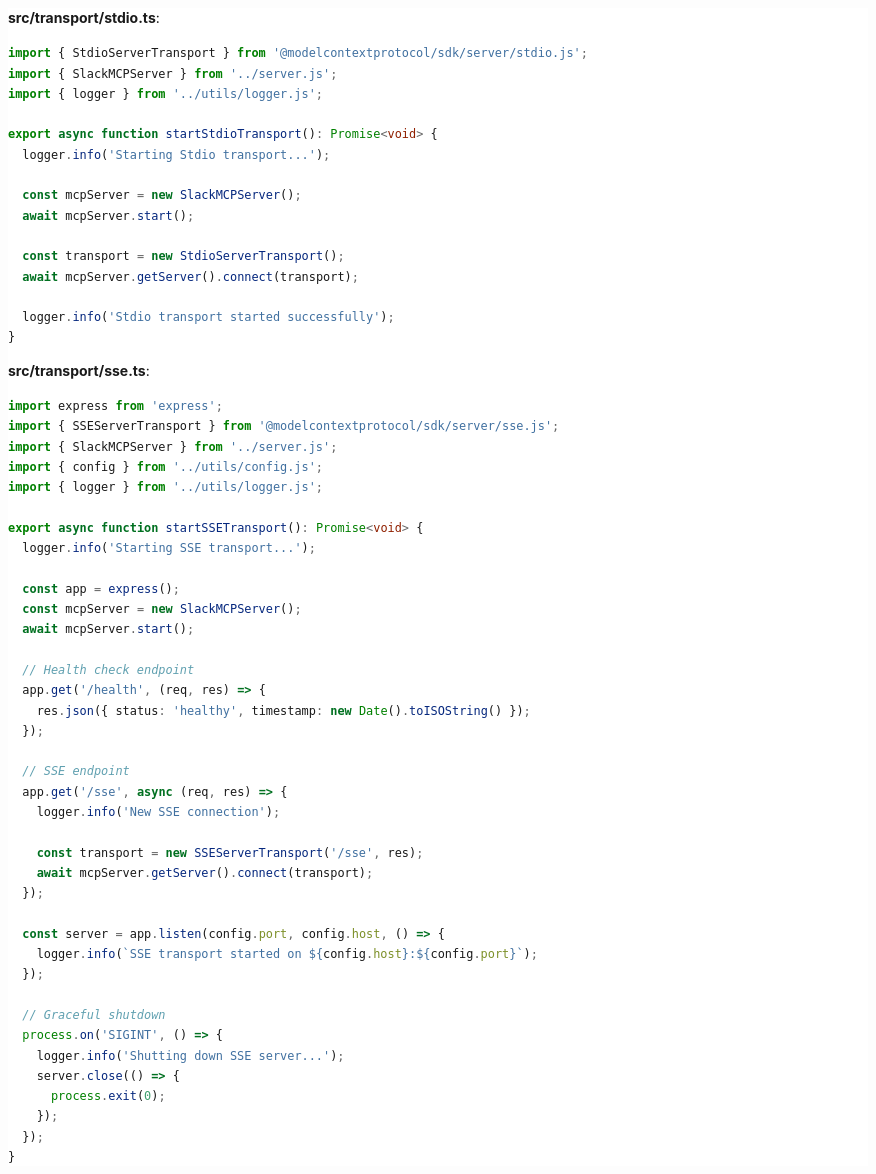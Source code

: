 **src/transport/stdio.ts**:
```typescript
import { StdioServerTransport } from '@modelcontextprotocol/sdk/server/stdio.js';
import { SlackMCPServer } from '../server.js';
import { logger } from '../utils/logger.js';

export async function startStdioTransport(): Promise<void> {
  logger.info('Starting Stdio transport...');
  
  const mcpServer = new SlackMCPServer();
  await mcpServer.start();
  
  const transport = new StdioServerTransport();
  await mcpServer.getServer().connect(transport);
  
  logger.info('Stdio transport started successfully');
}
```

**src/transport/sse.ts**:
```typescript
import express from 'express';
import { SSEServerTransport } from '@modelcontextprotocol/sdk/server/sse.js';
import { SlackMCPServer } from '../server.js';
import { config } from '../utils/config.js';
import { logger } from '../utils/logger.js';

export async function startSSETransport(): Promise<void> {
  logger.info('Starting SSE transport...');
  
  const app = express();
  const mcpServer = new SlackMCPServer();
  await mcpServer.start();

  // Health check endpoint
  app.get('/health', (req, res) => {
    res.json({ status: 'healthy', timestamp: new Date().toISOString() });
  });

  // SSE endpoint
  app.get('/sse', async (req, res) => {
    logger.info('New SSE connection');
    
    const transport = new SSEServerTransport('/sse', res);
    await mcpServer.getServer().connect(transport);
  });

  const server = app.listen(config.port, config.host, () => {
    logger.info(`SSE transport started on ${config.host}:${config.port}`);
  });

  // Graceful shutdown
  process.on('SIGINT', () => {
    logger.info('Shutting down SSE server...');
    server.close(() => {
      process.exit(0);
    });
  });
}
```

